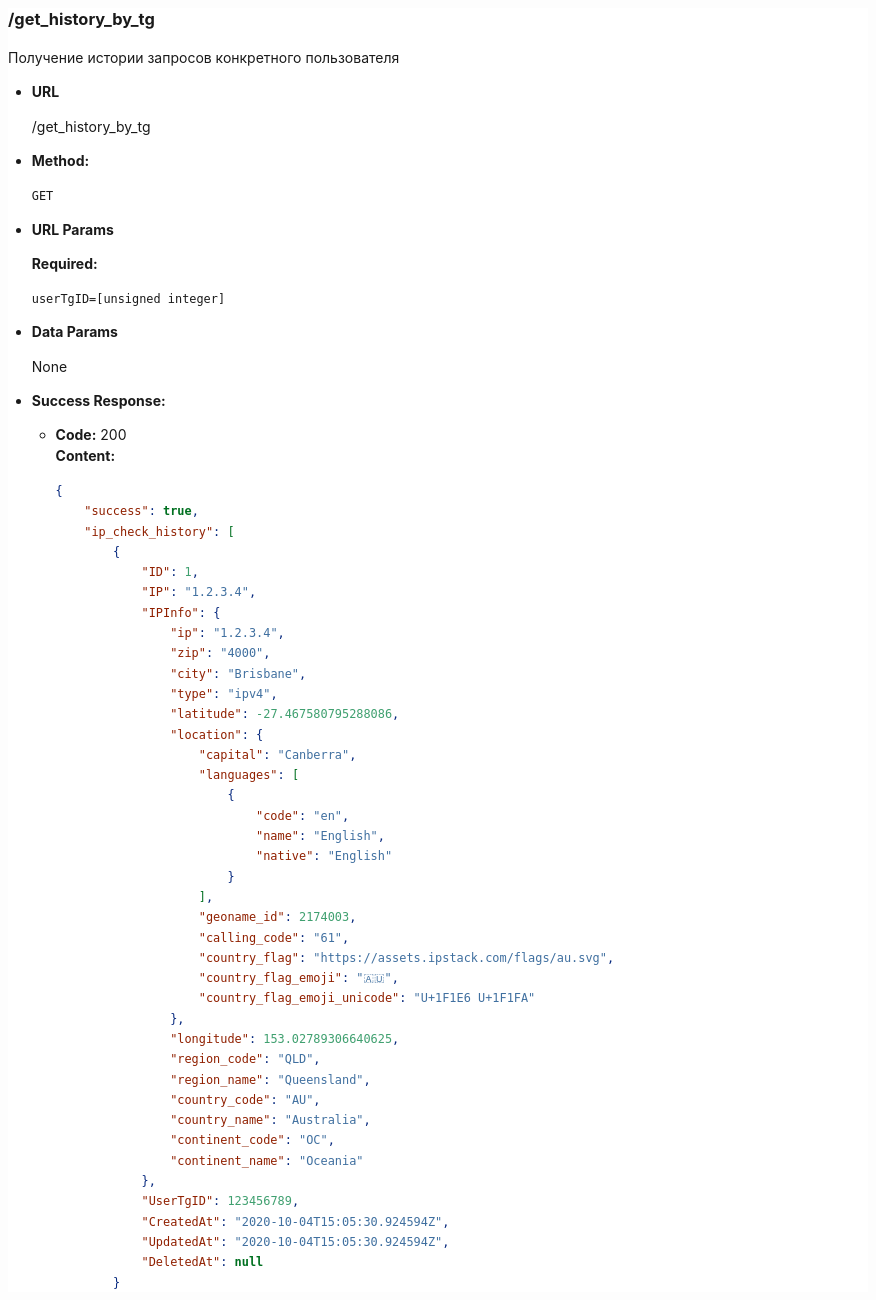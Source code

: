 

### /get_history_by_tg

Получение истории запросов конкретного пользователя

* **URL**

  /get_history_by_tg

* **Method:**

  `GET`

* **URL Params**

  **Required:**

  `userTgID=[unsigned integer]`

* **Data Params**

  None

* **Success Response:**

    * **Code:** 200 <br />
      **Content:**

      ```json
      {
          "success": true,
          "ip_check_history": [
              {
                  "ID": 1,
                  "IP": "1.2.3.4",
                  "IPInfo": {
                      "ip": "1.2.3.4",
                      "zip": "4000",
                      "city": "Brisbane",
                      "type": "ipv4",
                      "latitude": -27.467580795288086,
                      "location": {
                          "capital": "Canberra",
                          "languages": [
                              {
                                  "code": "en",
                                  "name": "English",
                                  "native": "English"
                              }
                          ],
                          "geoname_id": 2174003,
                          "calling_code": "61",
                          "country_flag": "https://assets.ipstack.com/flags/au.svg",
                          "country_flag_emoji": "🇦🇺",
                          "country_flag_emoji_unicode": "U+1F1E6 U+1F1FA"
                      },
                      "longitude": 153.02789306640625,
                      "region_code": "QLD",
                      "region_name": "Queensland",
                      "country_code": "AU",
                      "country_name": "Australia",
                      "continent_code": "OC",
                      "continent_name": "Oceania"
                  },
                  "UserTgID": 123456789,
                  "CreatedAt": "2020-10-04T15:05:30.924594Z",
                  "UpdatedAt": "2020-10-04T15:05:30.924594Z",
                  "DeletedAt": null
              }